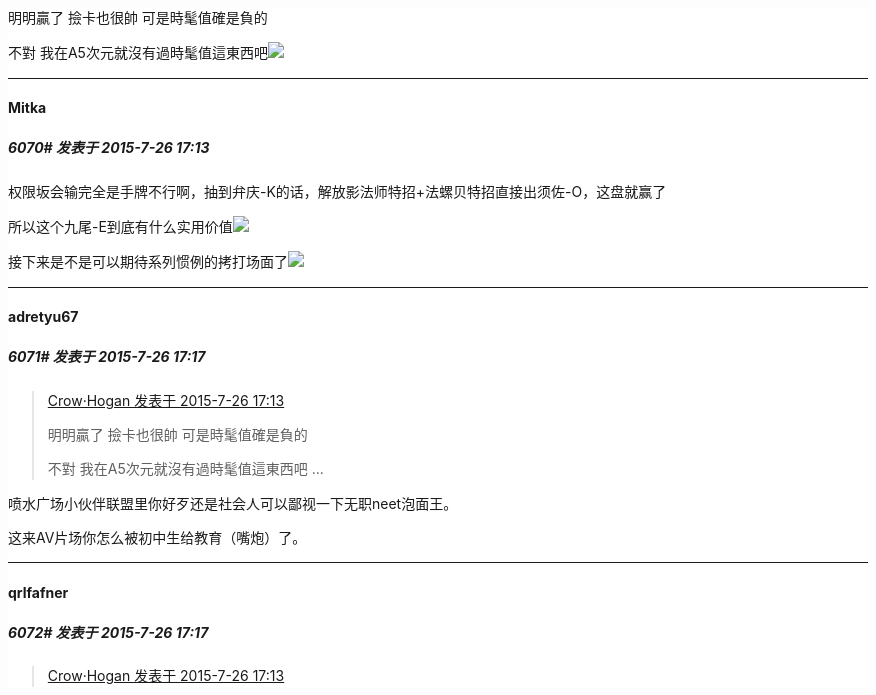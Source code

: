 


明明贏了 撿卡也很帥 可是時髦值確是負的

不對 我在A5次元就沒有過時髦值這東西吧<img src="https://static.saraba1st.com/image/smiley/nq/004.gif" referrerpolicy="no-referrer">







*****

####  Mitka  
##### 6070#       发表于 2015-7-26 17:13




权限坂会输完全是手牌不行啊，抽到弁庆-K的话，解放影法师特招+法螺贝特招直接出须佐-O，这盘就赢了

所以这个九尾-E到底有什么实用价值<img src="https://static.saraba1st.com/image/smiley/face/149.gif" referrerpolicy="no-referrer">

接下来是不是可以期待系列惯例的拷打场面了<img src="https://static.saraba1st.com/image/smiley/face/33.gif" referrerpolicy="no-referrer">







*****

####  adretyu67  
##### 6071#       发表于 2015-7-26 17:17



<blockquote><a href="httphttps://bbs.saraba1st.com/2b/forum.php?mod=redirect&amp;goto=findpost&amp;pid=29660818&amp;ptid=980228" target="_blank">Crow·Hogan 发表于 2015-7-26 17:13</a>

明明贏了 撿卡也很帥 可是時髦值確是負的

不對 我在A5次元就沒有過時髦值這東西吧 ...</blockquote>
喷水广场小伙伴联盟里你好歹还是社会人可以鄙视一下无职neet泡面王。


这来AV片场你怎么被初中生给教育（嘴炮）了。







*****

####  qrlfafner  
##### 6072#       发表于 2015-7-26 17:17



<blockquote><a href="httphttps://bbs.saraba1st.com/2b/forum.php?mod=redirect&amp;goto=findpost&amp;pid=29660818&amp;ptid=980228" target="_blank">Crow·Hogan 发表于 2015-7-26 17:13</a>
